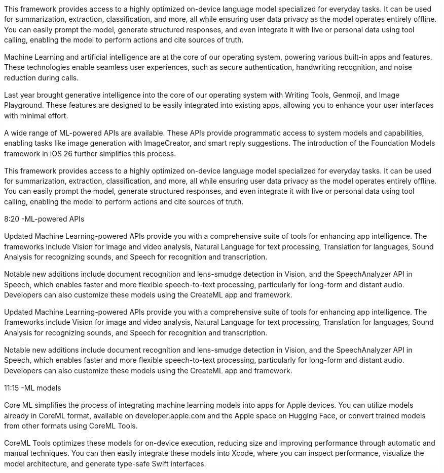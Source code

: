 This framework provides access to a highly optimized on-device language model specialized for everyday tasks. It can be used for summarization, extraction, classification, and more, all while ensuring user data privacy as the model operates entirely offline. You can easily prompt the model, generate structured responses, and even integrate it with live or personal data using tool calling, enabling the model to perform actions and cite sources of truth.

Machine Learning and artificial intelligence are at the core of our operating system, powering various built-in apps and features. These technologies enable seamless user experiences, such as secure authentication, handwriting recognition, and noise reduction during calls. 

Last year brought generative intelligence into the core of our operating system with Writing Tools, Genmoji, and Image Playground. These features are designed to be easily integrated into existing apps, allowing you to enhance your user interfaces with minimal effort.

A wide range of ML-powered APIs are available. These APIs provide programmatic access to system models and capabilities, enabling tasks like image generation with ImageCreator, and smart reply suggestions. The introduction of the Foundation Models framework in iOS 26 further simplifies this process.

This framework provides access to a highly optimized on-device language model specialized for everyday tasks. It can be used for summarization, extraction, classification, and more, all while ensuring user data privacy as the model operates entirely offline. You can easily prompt the model, generate structured responses, and even integrate it with live or personal data using tool calling, enabling the model to perform actions and cite sources of truth.

8:20 -ML-powered APIs

Updated Machine Learning-powered APIs provide you with a comprehensive suite of tools for enhancing app intelligence. The frameworks include Vision for image and video analysis, Natural Language for text processing, Translation for languages, Sound Analysis for recognizing sounds, and Speech for recognition and transcription.

Notable new additions include document recognition and lens-smudge detection in Vision, and the SpeechAnalyzer API in Speech, which enables faster and more flexible speech-to-text processing, particularly for long-form and distant audio. Developers can also customize these models using the CreateML app and framework.

Updated Machine Learning-powered APIs provide you with a comprehensive suite of tools for enhancing app intelligence. The frameworks include Vision for image and video analysis, Natural Language for text processing, Translation for languages, Sound Analysis for recognizing sounds, and Speech for recognition and transcription.

Notable new additions include document recognition and lens-smudge detection in Vision, and the SpeechAnalyzer API in Speech, which enables faster and more flexible speech-to-text processing, particularly for long-form and distant audio. Developers can also customize these models using the CreateML app and framework.

11:15 -ML models

Core ML simplifies the process of integrating machine learning models into apps for Apple devices. You can utilize models already in CoreML format, available on developer.apple.com and the Apple space on Hugging Face, or convert trained models from other formats using CoreML Tools. 

CoreML Tools optimizes these models for on-device execution, reducing size and improving performance through automatic and manual techniques. You can then easily integrate these models into Xcode, where you can inspect performance, visualize the model architecture, and generate type-safe Swift interfaces.
